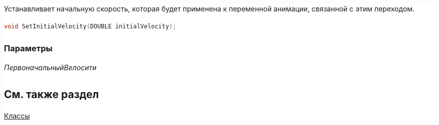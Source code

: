 Устанавливает начальную скорость, которая будет применена к переменной анимации, связанной с этим переходом.

```cpp
void SetInitialVelocity(DOUBLE initialVelocity);
```

### <a name="parameters"></a>Параметры

*ПервоначальныйВелосити*

## <a name="see-also"></a>См. также раздел

[Классы](../../mfc/reference/mfc-classes.md)
